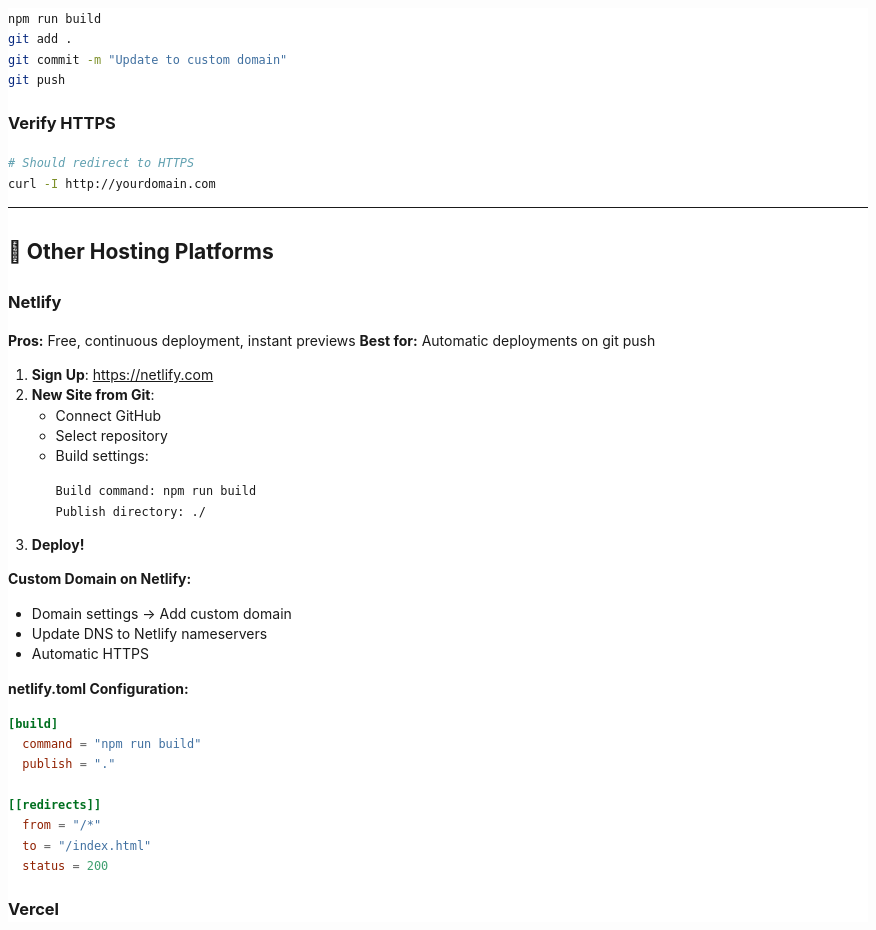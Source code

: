 ```bash
npm run build
git add .
git commit -m "Update to custom domain"
git push
```

### Verify HTTPS

```bash
# Should redirect to HTTPS
curl -I http://yourdomain.com
```

---

## 🚀 Other Hosting Platforms

### Netlify

**Pros:** Free, continuous deployment, instant previews
**Best for:** Automatic deployments on git push

1. **Sign Up**: https://netlify.com
2. **New Site from Git**:
   - Connect GitHub
   - Select repository
   - Build settings:
     ```
     Build command: npm run build
     Publish directory: ./
     ```
3. **Deploy!**

**Custom Domain on Netlify:**
- Domain settings → Add custom domain
- Update DNS to Netlify nameservers
- Automatic HTTPS

**netlify.toml Configuration:**

```toml
[build]
  command = "npm run build"
  publish = "."

[[redirects]]
  from = "/*"
  to = "/index.html"
  status = 200
```

### Vercel
